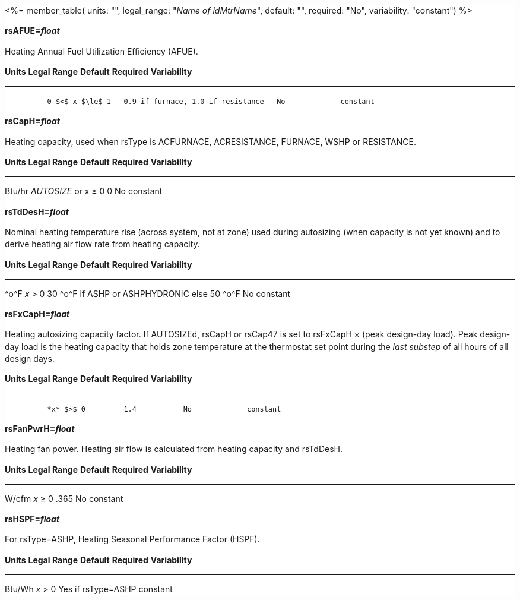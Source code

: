 <%= member_table(
  units: "",
  legal_range: "*Name of ldMtrName*",
  default: "",
  required: "No",
  variability: "constant") %>

**rsAFUE=*float***

Heating Annual Fuel Utilization Efficiency (AFUE).

  **Units**   **Legal Range**   **Default**                         **Required**   **Variability**
  ----------- ----------------- ----------------------------------- -------------- -----------------
              0 $<$ x $\le$ 1   0.9 if furnace, 1.0 if resistance   No             constant

**rsCapH=*float***

Heating capacity, used when rsType is ACFURNACE, ACRESISTANCE, FURNACE, WSHP or RESISTANCE.

  **Units**   **Legal Range**           **Default**   **Required**   **Variability**
  ----------- ------------------------- ------------- -------------- -----------------
  Btu/hr      *AUTOSIZE* or x $\ge$ 0   0             No             constant

**rsTdDesH=*float***

Nominal heating temperature rise (across system, not at zone) used during autosizing (when capacity is not yet known) and to derive heating air flow rate from heating capacity.

  **Units**   **Legal Range**   **Default**                                  **Required**   **Variability**
  ----------- ----------------- -------------------------------------------- -------------- -----------------
  ^o^F        *x* $>$ 0         30 ^o^F if ASHP or ASHPHYDRONIC else 50 ^o^F   No             constant

**rsFxCapH=*float***

Heating autosizing capacity factor. If AUTOSIZEd, rsCapH or rsCap47 is set to rsFxCapH $\times$ (peak design-day load). Peak design-day load is the heating capacity that holds zone temperature at the thermostat set point during the *last substep* of all hours of all design days.

  **Units**   **Legal Range**   **Default**   **Required**   **Variability**
  ----------- ----------------- ------------- -------------- -----------------
              *x* $>$ 0         1.4           No             constant

**rsFanPwrH=*float***

Heating fan power. Heating air flow is calculated from heating capacity and rsTdDesH.

  **Units**   **Legal Range**   **Default**   **Required**   **Variability**
  ----------- ----------------- ------------- -------------- -----------------
  W/cfm       *x* $\ge$ 0       .365          No             constant

**rsHSPF=*float***

For rsType=ASHP, Heating Seasonal Performance Factor (HSPF).

  **Units**   **Legal Range**   **Default**   **Required**         **Variability**
  ----------- ----------------- ------------- -------------------- -----------------
  Btu/Wh      *x* $>$ 0                       Yes if rsType=ASHP   constant
